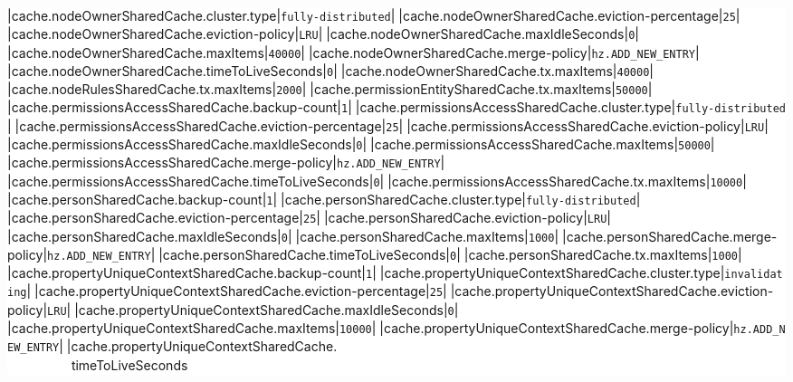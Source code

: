 |cache.nodeOwnerSharedCache.cluster.type|`fully-distributed`|
|cache.nodeOwnerSharedCache.eviction-percentage|`25`|
|cache.nodeOwnerSharedCache.eviction-policy|`LRU`|
|cache.nodeOwnerSharedCache.maxIdleSeconds|`0`|
|cache.nodeOwnerSharedCache.maxItems|`40000`|
|cache.nodeOwnerSharedCache.merge-policy|`hz.ADD_NEW_ENTRY`|
|cache.nodeOwnerSharedCache.timeToLiveSeconds|`0`|
|cache.nodeOwnerSharedCache.tx.maxItems|`40000`|
|cache.nodeRulesSharedCache.tx.maxItems|`2000`|
|cache.permissionEntitySharedCache.tx.maxItems|`50000`|
|cache.permissionsAccessSharedCache.backup-count|`1`|
|cache.permissionsAccessSharedCache.cluster.type|`fully-distributed`|
|cache.permissionsAccessSharedCache.eviction-percentage|`25`|
|cache.permissionsAccessSharedCache.eviction-policy|`LRU`|
|cache.permissionsAccessSharedCache.maxIdleSeconds|`0`|
|cache.permissionsAccessSharedCache.maxItems|`50000`|
|cache.permissionsAccessSharedCache.merge-policy|`hz.ADD_NEW_ENTRY`|
|cache.permissionsAccessSharedCache.timeToLiveSeconds|`0`|
|cache.permissionsAccessSharedCache.tx.maxItems|`10000`|
|cache.personSharedCache.backup-count|`1`|
|cache.personSharedCache.cluster.type|`fully-distributed`|
|cache.personSharedCache.eviction-percentage|`25`|
|cache.personSharedCache.eviction-policy|`LRU`|
|cache.personSharedCache.maxIdleSeconds|`0`|
|cache.personSharedCache.maxItems|`1000`|
|cache.personSharedCache.merge-policy|`hz.ADD_NEW_ENTRY`|
|cache.personSharedCache.timeToLiveSeconds|`0`|
|cache.personSharedCache.tx.maxItems|`1000`|
|cache.propertyUniqueContextSharedCache.backup-count|`1`|
|cache.propertyUniqueContextSharedCache.cluster.type|`invalidating`|
|cache.propertyUniqueContextSharedCache.eviction-percentage|`25`|
|cache.propertyUniqueContextSharedCache.eviction-policy|`LRU`|
|cache.propertyUniqueContextSharedCache.maxIdleSeconds|`0`|
|cache.propertyUniqueContextSharedCache.maxItems|`10000`|
|cache.propertyUniqueContextSharedCache.merge-policy|`hz.ADD_NEW_ENTRY`|
|cache.propertyUniqueContextSharedCache.  
                   timeToLiveSeconds
